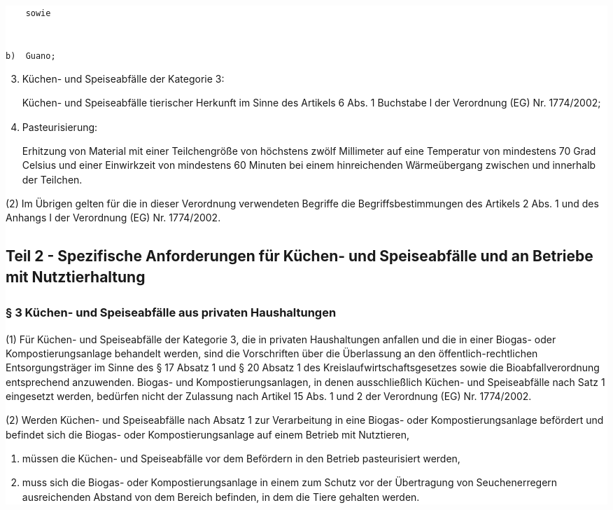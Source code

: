 


        sowie


    b)  Guano;





3.  Küchen- und Speiseabfälle der Kategorie 3:

    Küchen- und Speiseabfälle tierischer Herkunft im Sinne des Artikels 6
    Abs. 1 Buchstabe l der Verordnung (EG) Nr. 1774/2002;


4.  Pasteurisierung:

    Erhitzung von Material mit einer Teilchengröße von höchstens zwölf
    Millimeter auf eine Temperatur von mindestens 70 Grad Celsius und
    einer Einwirkzeit von mindestens 60 Minuten bei einem hinreichenden
    Wärmeübergang zwischen und innerhalb der Teilchen.




(2) Im Übrigen gelten für die in dieser Verordnung verwendeten
Begriffe die Begriffsbestimmungen des Artikels 2 Abs. 1 und des
Anhangs I der Verordnung (EG) Nr. 1774/2002.


## Teil 2 - Spezifische Anforderungen für Küchen- und Speiseabfälle und an Betriebe mit Nutztierhaltung



### § 3 Küchen- und Speiseabfälle aus privaten Haushaltungen

(1) Für Küchen- und Speiseabfälle der Kategorie 3, die in privaten
Haushaltungen anfallen und die in einer Biogas- oder
Kompostierungsanlage behandelt werden, sind die Vorschriften über die
Überlassung an den öffentlich-rechtlichen Entsorgungsträger im Sinne
des § 17 Absatz 1 und § 20 Absatz 1 des Kreislaufwirtschaftsgesetzes
sowie die Bioabfallverordnung entsprechend anzuwenden. Biogas- und
Kompostierungsanlagen, in denen ausschließlich Küchen- und
Speiseabfälle nach Satz 1 eingesetzt werden, bedürfen nicht der
Zulassung nach Artikel 15 Abs. 1 und 2 der Verordnung (EG) Nr.
1774/2002.

(2) Werden Küchen- und Speiseabfälle nach Absatz 1 zur Verarbeitung in
eine Biogas- oder Kompostierungsanlage befördert und befindet sich die
Biogas- oder Kompostierungsanlage auf einem Betrieb mit Nutztieren,

1.  müssen die Küchen- und Speiseabfälle vor dem Befördern in den Betrieb
    pasteurisiert werden,


2.  muss sich die Biogas- oder Kompostierungsanlage in einem zum Schutz
    vor der Übertragung von Seuchenerregern ausreichenden Abstand von dem
    Bereich befinden, in dem die Tiere gehalten werden.
